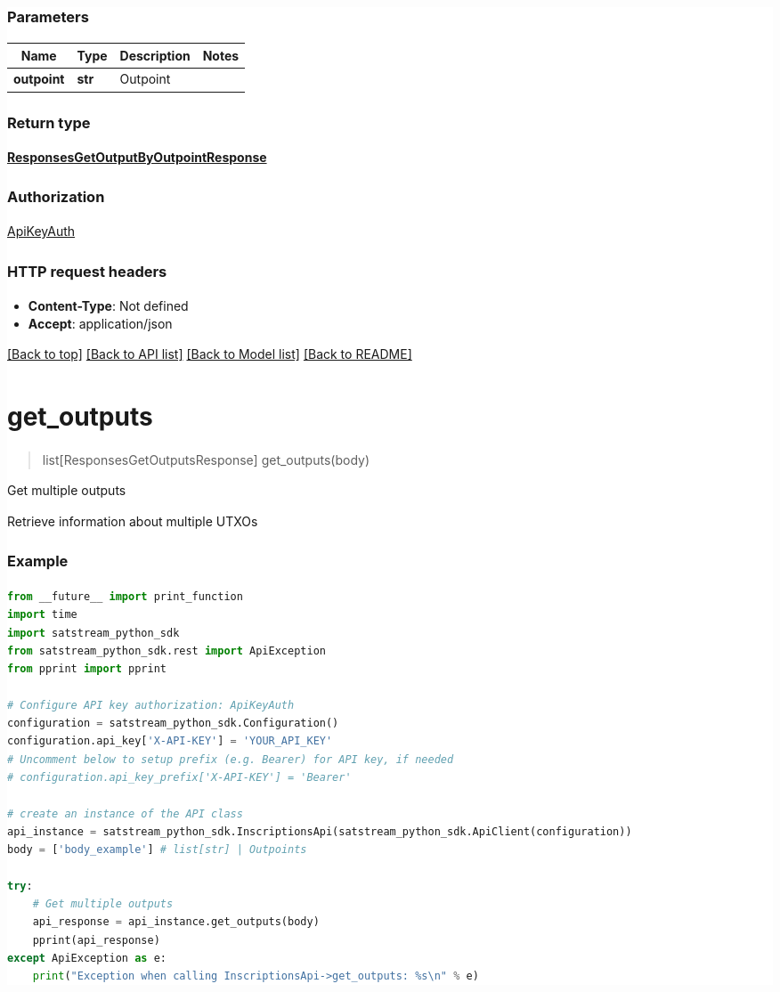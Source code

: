 ### Parameters

Name | Type | Description  | Notes
------------- | ------------- | ------------- | -------------
 **outpoint** | **str**| Outpoint | 

### Return type

[**ResponsesGetOutputByOutpointResponse**](ResponsesGetOutputByOutpointResponse.md)

### Authorization

[ApiKeyAuth](../README.md#ApiKeyAuth)

### HTTP request headers

 - **Content-Type**: Not defined
 - **Accept**: application/json

[[Back to top]](#) [[Back to API list]](../README.md#documentation-for-api-endpoints) [[Back to Model list]](../README.md#documentation-for-models) [[Back to README]](../README.md)

# **get_outputs**
> list[ResponsesGetOutputsResponse] get_outputs(body)

Get multiple outputs

Retrieve information about multiple UTXOs

### Example
```python
from __future__ import print_function
import time
import satstream_python_sdk
from satstream_python_sdk.rest import ApiException
from pprint import pprint

# Configure API key authorization: ApiKeyAuth
configuration = satstream_python_sdk.Configuration()
configuration.api_key['X-API-KEY'] = 'YOUR_API_KEY'
# Uncomment below to setup prefix (e.g. Bearer) for API key, if needed
# configuration.api_key_prefix['X-API-KEY'] = 'Bearer'

# create an instance of the API class
api_instance = satstream_python_sdk.InscriptionsApi(satstream_python_sdk.ApiClient(configuration))
body = ['body_example'] # list[str] | Outpoints

try:
    # Get multiple outputs
    api_response = api_instance.get_outputs(body)
    pprint(api_response)
except ApiException as e:
    print("Exception when calling InscriptionsApi->get_outputs: %s\n" % e)
```
